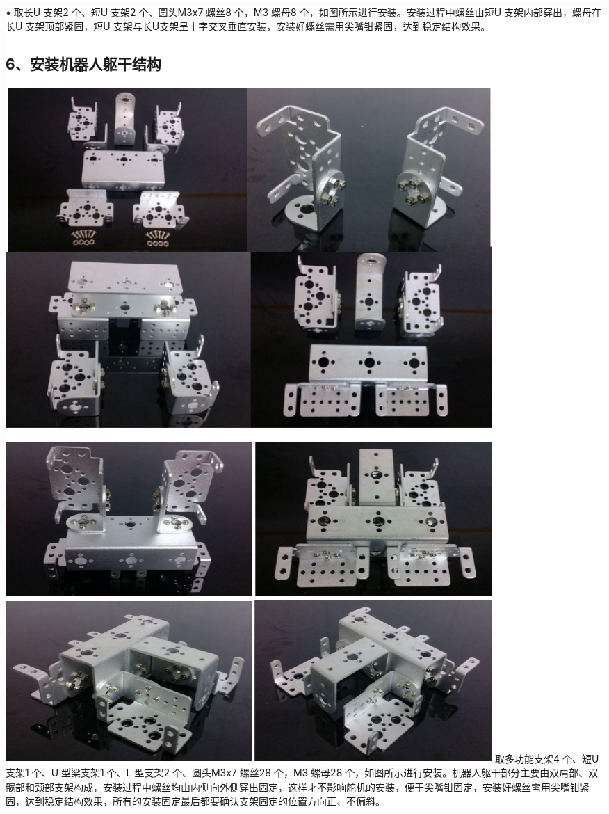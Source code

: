 • 取长U 支架2 个、短U 支架2 个、圆头M3x7 螺丝8 个，M3 螺母8 个，如图所示进行安装。安装过程中螺丝由短U 支架内部穿出，螺母在长U 支架顶部紧固，短U 支架与长U支架呈十字交叉垂直安装，安装好螺丝需用尖嘴钳紧固，达到稳定结构效果。

## 6、安装机器人躯干结构

![img](https://github.com/SmartArduino/zhdocs/raw/master/zhRobotArm/HumanoidRobot/17DOFRobot/wps10.jpg) 

![img](https://github.com/SmartArduino/zhdocs/raw/master/zhRobotArm/HumanoidRobot/17DOFRobot/wps11.jpg)  取多功能支架4 个、短U 支架1 个、U 型梁支架1 个、L 型支架2 个、圆头M3x7 螺丝28 个，M3 螺母28 个，如图所示进行安装。机器人躯干部分主要由双肩部、双髋部和颈部支架构成，安装过程中螺丝均由内侧向外侧穿出固定，这样才不影响舵机的安装，便于尖嘴钳固定，安装好螺丝需用尖嘴钳紧固，达到稳定结构效果，所有的安装固定最后都要确认支架固定的位置方向正、不偏斜。
